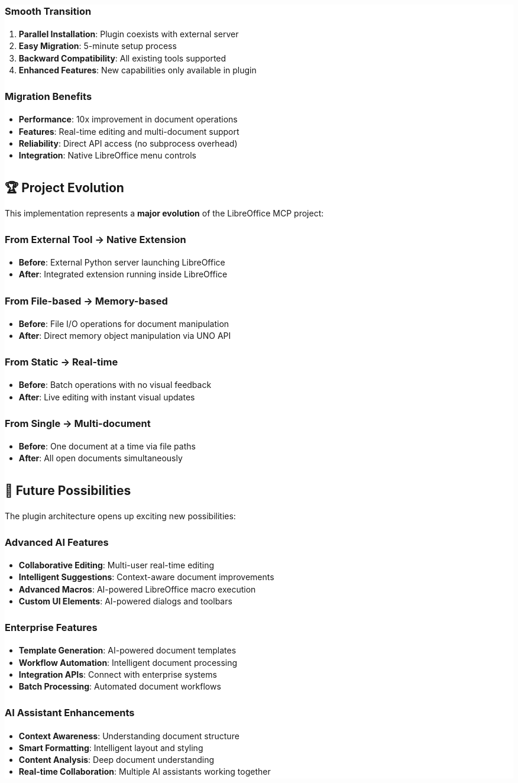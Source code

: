 ### **Smooth Transition**
1. **Parallel Installation**: Plugin coexists with external server
2. **Easy Migration**: 5-minute setup process
3. **Backward Compatibility**: All existing tools supported
4. **Enhanced Features**: New capabilities only available in plugin

### **Migration Benefits**
- **Performance**: 10x improvement in document operations
- **Features**: Real-time editing and multi-document support
- **Reliability**: Direct API access (no subprocess overhead)
- **Integration**: Native LibreOffice menu controls

## 🏆 Project Evolution

This implementation represents a **major evolution** of the LibreOffice MCP project:

### **From External Tool → Native Extension**
- **Before**: External Python server launching LibreOffice
- **After**: Integrated extension running inside LibreOffice

### **From File-based → Memory-based**
- **Before**: File I/O operations for document manipulation
- **After**: Direct memory object manipulation via UNO API

### **From Static → Real-time**
- **Before**: Batch operations with no visual feedback
- **After**: Live editing with instant visual updates

### **From Single → Multi-document**
- **Before**: One document at a time via file paths
- **After**: All open documents simultaneously

## 🚀 Future Possibilities

The plugin architecture opens up exciting new possibilities:

### **Advanced AI Features**
- **Collaborative Editing**: Multi-user real-time editing
- **Intelligent Suggestions**: Context-aware document improvements
- **Advanced Macros**: AI-powered LibreOffice macro execution
- **Custom UI Elements**: AI-powered dialogs and toolbars

### **Enterprise Features**
- **Template Generation**: AI-powered document templates
- **Workflow Automation**: Intelligent document processing
- **Integration APIs**: Connect with enterprise systems
- **Batch Processing**: Automated document workflows

### **AI Assistant Enhancements**
- **Context Awareness**: Understanding document structure
- **Smart Formatting**: Intelligent layout and styling
- **Content Analysis**: Deep document understanding
- **Real-time Collaboration**: Multiple AI assistants working together
